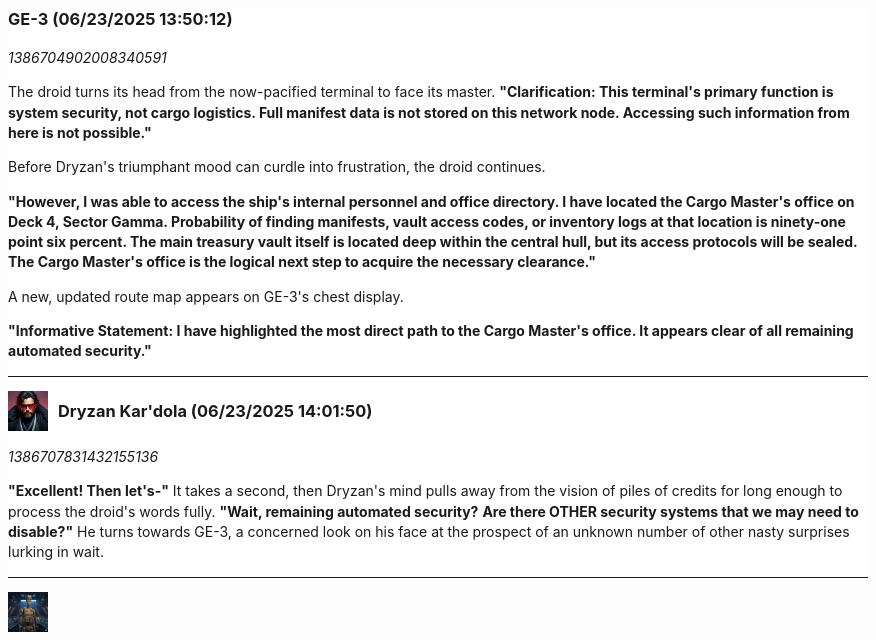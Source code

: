 ### **GE-3** (06/23/2025 13:50:12) <br style='clear: both;'>

*1386704902008340591*

The droid turns its head from the now-pacified terminal to face its master. **"Clarification: This terminal's primary function is system security, not cargo logistics. Full manifest data is not stored on this network node. Accessing such information from here is not possible."**

Before Dryzan's triumphant mood can curdle into frustration, the droid continues.

**"However, I was able to access the ship's internal personnel and office directory. I have located the Cargo Master's office on Deck 4, Sector Gamma. Probability of finding manifests, vault access codes, or inventory logs at that location is ninety-one point six percent. The main treasury vault itself is located deep within the central hull, but its access protocols will be sealed. The Cargo Master's office is the logical next step to acquire the necessary clearance."**

A new, updated route map appears on GE-3's chest display.

**"Informative Statement: I have highlighted the most direct path to the Cargo Master's office. It appears clear of all remaining automated security."**

---

<img src="avatars/1382501818768298095/5abab7a0510c15683419ce1a35550315.png" alt="avatar" style="width: 40px; height: 40px; margin-right: 10px;" width="40" height="40" align="left">

### **Dryzan Kar'dola** (06/23/2025 14:01:50) <br style='clear: both;'>

*1386707831432155136*

**"Excellent! Then let's-"**
It takes a second, then Dryzan's mind pulls away from the vision of piles of credits for long enough to process the droid's words fully.
**"Wait, remaining automated security?**
**Are there OTHER security systems that we may need to disable?"**
He turns towards GE-3, a concerned look on his face at the prospect of an unknown number of other nasty surprises lurking in wait.

---

<img src="avatars/1382501818768298095/0cf8e808b45e617cdf06e607b903ded3.png" alt="avatar" style="width: 40px; height: 40px; margin-right: 10px;" width="40" height="40" align="left">

